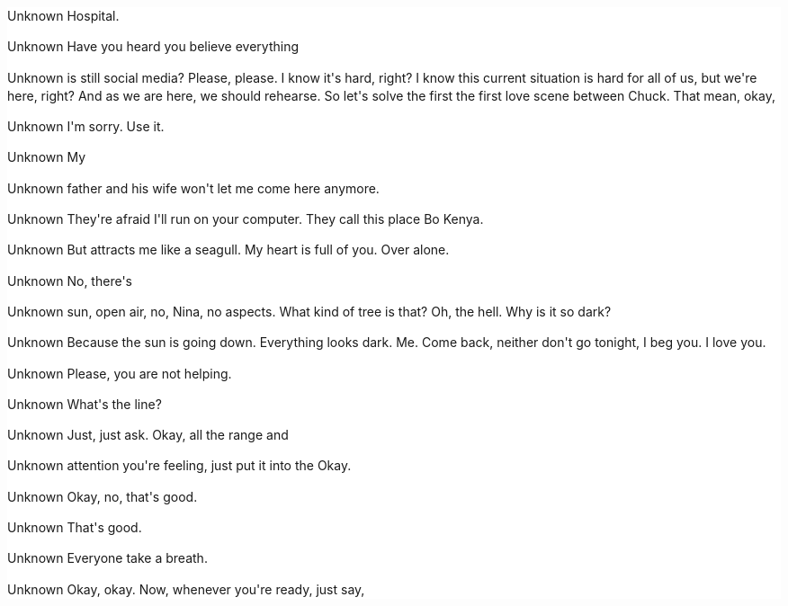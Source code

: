 Unknown
Hospital.

Unknown
Have you heard you believe everything

Unknown
is still social media? Please, please. I know it's hard, right? I know this current situation is hard for all of us, but we're here, right? And as we are here, we should rehearse. So let's solve the first the first love scene between Chuck. That mean, okay,

Unknown
I'm sorry. Use it.

Unknown
My

Unknown
father and his wife won't let me come here anymore.

Unknown
They're afraid I'll run on your computer. They call this place Bo Kenya.

Unknown
But attracts me like a seagull. My heart is full of you. Over alone.

Unknown
No, there's

Unknown
sun, open air, no, Nina, no aspects. What kind of tree is that? Oh, the hell. Why is it so dark?

Unknown
Because the sun is going down. Everything looks dark. Me. Come back, neither don't go tonight, I beg you. I love you.

Unknown
Please, you are not helping.

Unknown
What's the line?

Unknown
Just, just ask. Okay, all the range and

Unknown
attention you're feeling, just put it into the Okay.

Unknown
Okay, no, that's good.

Unknown
That's good.

Unknown
Everyone take a breath.

Unknown
Okay, okay. Now, whenever you're ready, just say,
